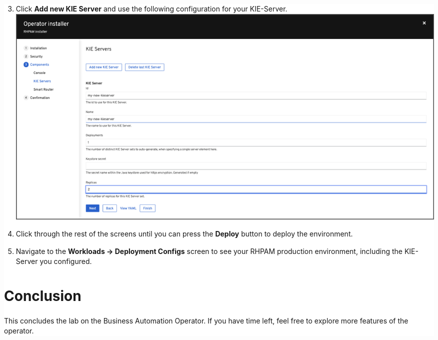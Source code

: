 3.  Click **Add new KIE Server** and use the following configuration for your KIE-Server. ![](images/operator-lab-installer-console-new-kieserver-configuration.png)

4.  Click through the rest of the screens until you can press the **Deploy** button to deploy the environment.

5.  Navigate to the **Workloads → Deployment Configs** screen to see your RHPAM production environment, including the KIE-Server you configured.

Conclusion
==========

This concludes the lab on the Business Automation Operator. If you have time left, feel free to explore more features of the operator.
